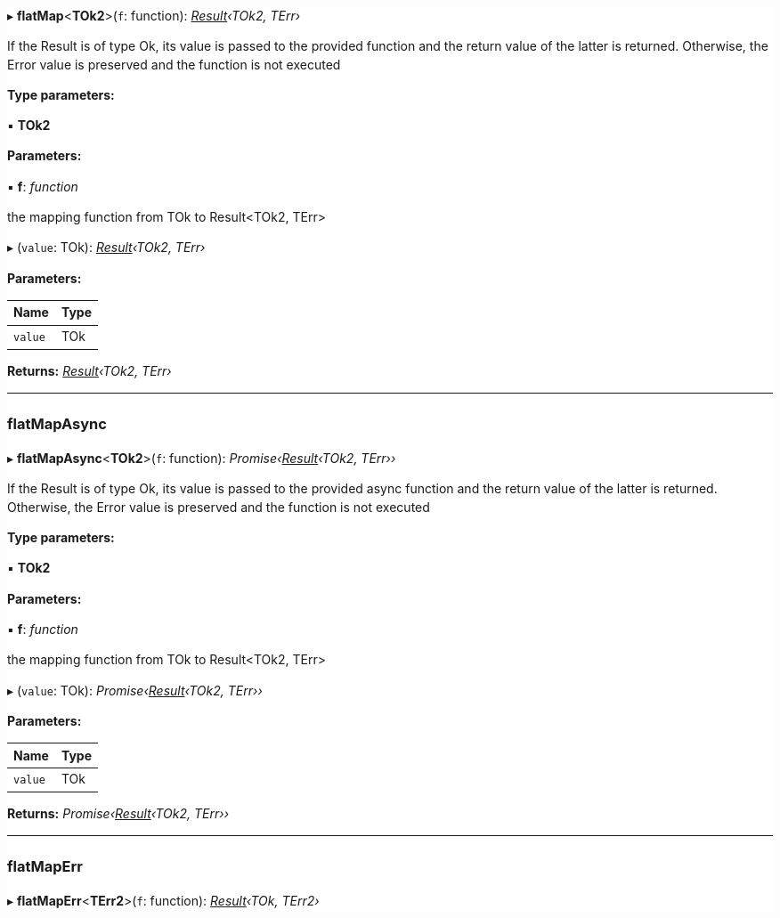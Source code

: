 ▸ **flatMap**<**TOk2**>(`f`: function): *[Result](result.md)‹TOk2, TErr›*

If the Result is of type Ok, its value is passed to the provided function and the return
value of the latter is returned. Otherwise, the Error value is preserved and the
function is not executed

**Type parameters:**

▪ **TOk2**

**Parameters:**

▪ **f**: *function*

the mapping function from TOk to Result<TOk2, TErr>

▸ (`value`: TOk): *[Result](result.md)‹TOk2, TErr›*

**Parameters:**

Name | Type |
------ | ------ |
`value` | TOk |

**Returns:** *[Result](result.md)‹TOk2, TErr›*

___

###  flatMapAsync

▸ **flatMapAsync**<**TOk2**>(`f`: function): *Promise‹[Result](result.md)‹TOk2, TErr››*

If the Result is of type Ok, its value is passed to the provided async function and the return
value of the latter is returned. Otherwise, the Error value is preserved and the
function is not executed

**Type parameters:**

▪ **TOk2**

**Parameters:**

▪ **f**: *function*

the mapping function from TOk to Result<TOk2, TErr>

▸ (`value`: TOk): *Promise‹[Result](result.md)‹TOk2, TErr››*

**Parameters:**

Name | Type |
------ | ------ |
`value` | TOk |

**Returns:** *Promise‹[Result](result.md)‹TOk2, TErr››*

___

###  flatMapErr

▸ **flatMapErr**<**TErr2**>(`f`: function): *[Result](result.md)‹TOk, TErr2›*
